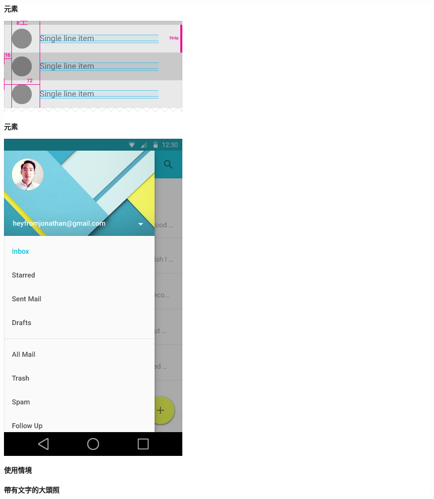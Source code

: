 **元素**

![](images/components/components-singlelinelists-8_large_mdpi.png)

**元素**

![](images/components/components-singlelinelists-3_large_mdpi.png)

**使用情境**

#### 帶有文字的大頭照
